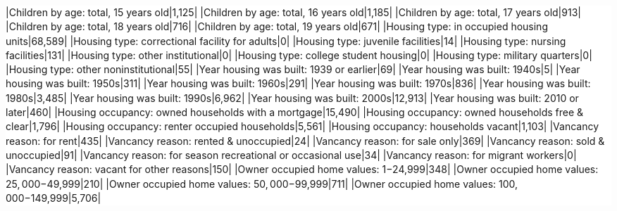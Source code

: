 |Children by age: total, 15 years old|1,125|
|Children by age: total, 16 years old|1,185|
|Children by age: total, 17 years old|913|
|Children by age: total, 18 years old|716|
|Children by age: total, 19 years old|671|
|Housing type: in occupied housing units|68,589|
|Housing type: correctional facility for adults|0|
|Housing type: juvenile facilities|14|
|Housing type: nursing facilities|131|
|Housing type: other institutional|0|
|Housing type: college student housing|0|
|Housing type: military quarters|0|
|Housing type: other noninstitutional|55|
|Year housing was built: 1939 or earlier|69|
|Year housing was built: 1940s|5|
|Year housing was built: 1950s|311|
|Year housing was built: 1960s|291|
|Year housing was built: 1970s|836|
|Year housing was built: 1980s|3,485|
|Year housing was built: 1990s|6,962|
|Year housing was built: 2000s|12,913|
|Year housing was built: 2010 or later|460|
|Housing occupancy: owned households with a mortgage|15,490|
|Housing occupancy: owned households free & clear|1,796|
|Housing occupancy: renter occupied households|5,561|
|Housing occupancy: households vacant|1,103|
|Vancancy reason: for rent|435|
|Vancancy reason: rented & unoccupied|24|
|Vancancy reason: for sale only|369|
|Vancancy reason: sold & unoccupied|91|
|Vancancy reason: for season recreational or occasional use|34|
|Vancancy reason: for migrant workers|0|
|Vancancy reason: vacant for other reasons|150|
|Owner occupied home values: $1-$24,999|348|
|Owner occupied home values: $25,000-$49,999|210|
|Owner occupied home values: $50,000-$99,999|711|
|Owner occupied home values: $100,000-$149,999|5,706|